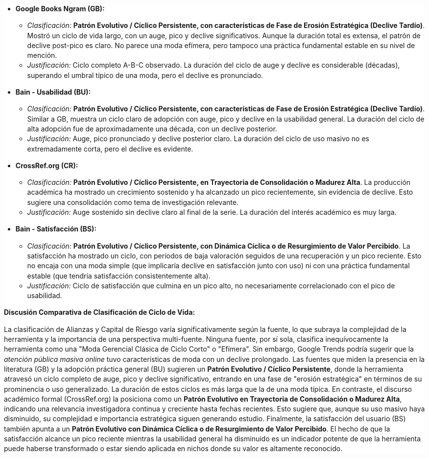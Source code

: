 - **Google Books Ngram (GB):**

  - _Clasificación:_ **Patrón Evolutivo / Cíclico Persistente, con características de Fase de Erosión Estratégica (Declive Tardío)**. Mostró un ciclo de vida largo, con un auge, pico y declive significativos. Aunque la duración total es extensa, el patrón de declive post-pico es claro. No parece una moda efímera, pero tampoco una práctica fundamental estable en su nivel de mención.
  - _Justificación:_ Ciclo completo A-B-C observado. La duración del ciclo de auge y declive es considerable (décadas), superando el umbral típico de una moda, pero el declive es pronunciado.

- **Bain - Usabilidad (BU):**

  - _Clasificación:_ **Patrón Evolutivo / Cíclico Persistente, con características de Fase de Erosión Estratégica (Declive Tardío)**. Similar a GB, muestra un ciclo claro de adopción con auge, pico y declive en la usabilidad general. La duración del ciclo de alta adopción fue de aproximadamente una década, con un declive posterior.
  - _Justificación:_ Auge, pico pronunciado y declive posterior claro. La duración del ciclo de uso masivo no es extremadamente corta, pero el declive es evidente.

- **CrossRef.org (CR):**

  - _Clasificación:_ **Patrón Evolutivo / Cíclico Persistente, en Trayectoria de Consolidación o Madurez Alta**. La producción académica ha mostrado un crecimiento sostenido y ha alcanzado un pico recientemente, sin evidencia de declive. Esto sugiere una consolidación como tema de investigación relevante.
  - _Justificación:_ Auge sostenido sin declive claro al final de la serie. La duración del interés académico es muy larga.

- **Bain - Satisfacción (BS):**
  - _Clasificación:_ **Patrón Evolutivo / Cíclico Persistente, con Dinámica Cíclica o de Resurgimiento de Valor Percibido**. La satisfacción ha mostrado un ciclo, con períodos de baja valoración seguidos de una recuperación y un pico reciente. Esto no encaja con una moda simple (que implicaría declive en satisfacción junto con uso) ni con una práctica fundamental estable (que tendría satisfacción consistentemente alta).
  - _Justificación:_ Ciclo de satisfacción que culmina en un pico alto, no necesariamente correlacionado con el pico de usabilidad.

**Discusión Comparativa de Clasificación de Ciclo de Vida:**

La clasificación de Alianzas y Capital de Riesgo varía significativamente según la fuente, lo que subraya la complejidad de la herramienta y la importancia de una perspectiva multi-fuente.
Ninguna fuente, por sí sola, clasifica inequívocamente la herramienta como una "Moda Gerencial Clásica de Ciclo Corto" o "Efímera". Sin embargo, Google Trends podría sugerir que la _atención pública masiva online_ tuvo características de moda con un declive prolongado.
Las fuentes que miden la presencia en la literatura (GB) y la adopción práctica general (BU) sugieren un **Patrón Evolutivo / Cíclico Persistente**, donde la herramienta atravesó un ciclo completo de auge, pico y declive significativo, entrando en una fase de "erosión estratégica" en términos de su prominencia o uso generalizado. La duración de estos ciclos es más larga que la de una moda típica.
En contraste, el discurso académico formal (CrossRef.org) la posiciona como un **Patrón Evolutivo en Trayectoria de Consolidación o Madurez Alta**, indicando una relevancia investigadora continua y creciente hasta fechas recientes. Esto sugiere que, aunque su uso masivo haya disminuido, su complejidad e importancia estratégica siguen generando estudio.
Finalmente, la satisfacción del usuario (BS) también apunta a un **Patrón Evolutivo con Dinámica Cíclica o de Resurgimiento de Valor Percibido**. El hecho de que la satisfacción alcance un pico reciente mientras la usabilidad general ha disminuido es un indicador potente de que la herramienta puede haberse transformado o estar siendo aplicada en nichos donde su valor es altamente reconocido.
